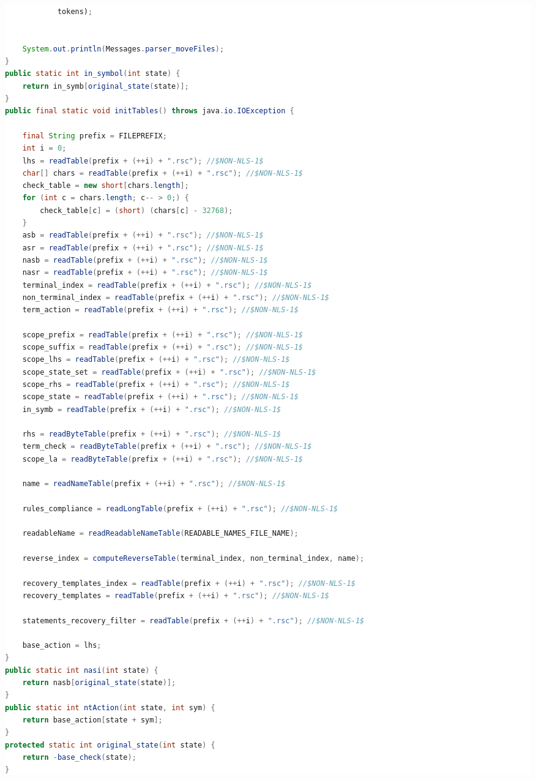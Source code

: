 ```java
			tokens);

	
	System.out.println(Messages.parser_moveFiles); 
}
public static int in_symbol(int state) {
	return in_symb[original_state(state)];
}
public final static void initTables() throws java.io.IOException {

	final String prefix = FILEPREFIX;
	int i = 0;
	lhs = readTable(prefix + (++i) + ".rsc"); //$NON-NLS-1$
	char[] chars = readTable(prefix + (++i) + ".rsc"); //$NON-NLS-1$
	check_table = new short[chars.length];
	for (int c = chars.length; c-- > 0;) {
		check_table[c] = (short) (chars[c] - 32768);
	}
	asb = readTable(prefix + (++i) + ".rsc"); //$NON-NLS-1$
	asr = readTable(prefix + (++i) + ".rsc"); //$NON-NLS-1$
	nasb = readTable(prefix + (++i) + ".rsc"); //$NON-NLS-1$
	nasr = readTable(prefix + (++i) + ".rsc"); //$NON-NLS-1$
	terminal_index = readTable(prefix + (++i) + ".rsc"); //$NON-NLS-1$
	non_terminal_index = readTable(prefix + (++i) + ".rsc"); //$NON-NLS-1$
	term_action = readTable(prefix + (++i) + ".rsc"); //$NON-NLS-1$
	
	scope_prefix = readTable(prefix + (++i) + ".rsc"); //$NON-NLS-1$
	scope_suffix = readTable(prefix + (++i) + ".rsc"); //$NON-NLS-1$
	scope_lhs = readTable(prefix + (++i) + ".rsc"); //$NON-NLS-1$
	scope_state_set = readTable(prefix + (++i) + ".rsc"); //$NON-NLS-1$
	scope_rhs = readTable(prefix + (++i) + ".rsc"); //$NON-NLS-1$
	scope_state = readTable(prefix + (++i) + ".rsc"); //$NON-NLS-1$
	in_symb = readTable(prefix + (++i) + ".rsc"); //$NON-NLS-1$
	
	rhs = readByteTable(prefix + (++i) + ".rsc"); //$NON-NLS-1$
	term_check = readByteTable(prefix + (++i) + ".rsc"); //$NON-NLS-1$
	scope_la = readByteTable(prefix + (++i) + ".rsc"); //$NON-NLS-1$
	
	name = readNameTable(prefix + (++i) + ".rsc"); //$NON-NLS-1$
	
	rules_compliance = readLongTable(prefix + (++i) + ".rsc"); //$NON-NLS-1$
	
	readableName = readReadableNameTable(READABLE_NAMES_FILE_NAME);
	
	reverse_index = computeReverseTable(terminal_index, non_terminal_index, name);
	
	recovery_templates_index = readTable(prefix + (++i) + ".rsc"); //$NON-NLS-1$
	recovery_templates = readTable(prefix + (++i) + ".rsc"); //$NON-NLS-1$
	
	statements_recovery_filter = readTable(prefix + (++i) + ".rsc"); //$NON-NLS-1$
	
	base_action = lhs;
}
public static int nasi(int state) {
	return nasb[original_state(state)];
}
public static int ntAction(int state, int sym) {
	return base_action[state + sym];
}
protected static int original_state(int state) {
	return -base_check(state);
}
```